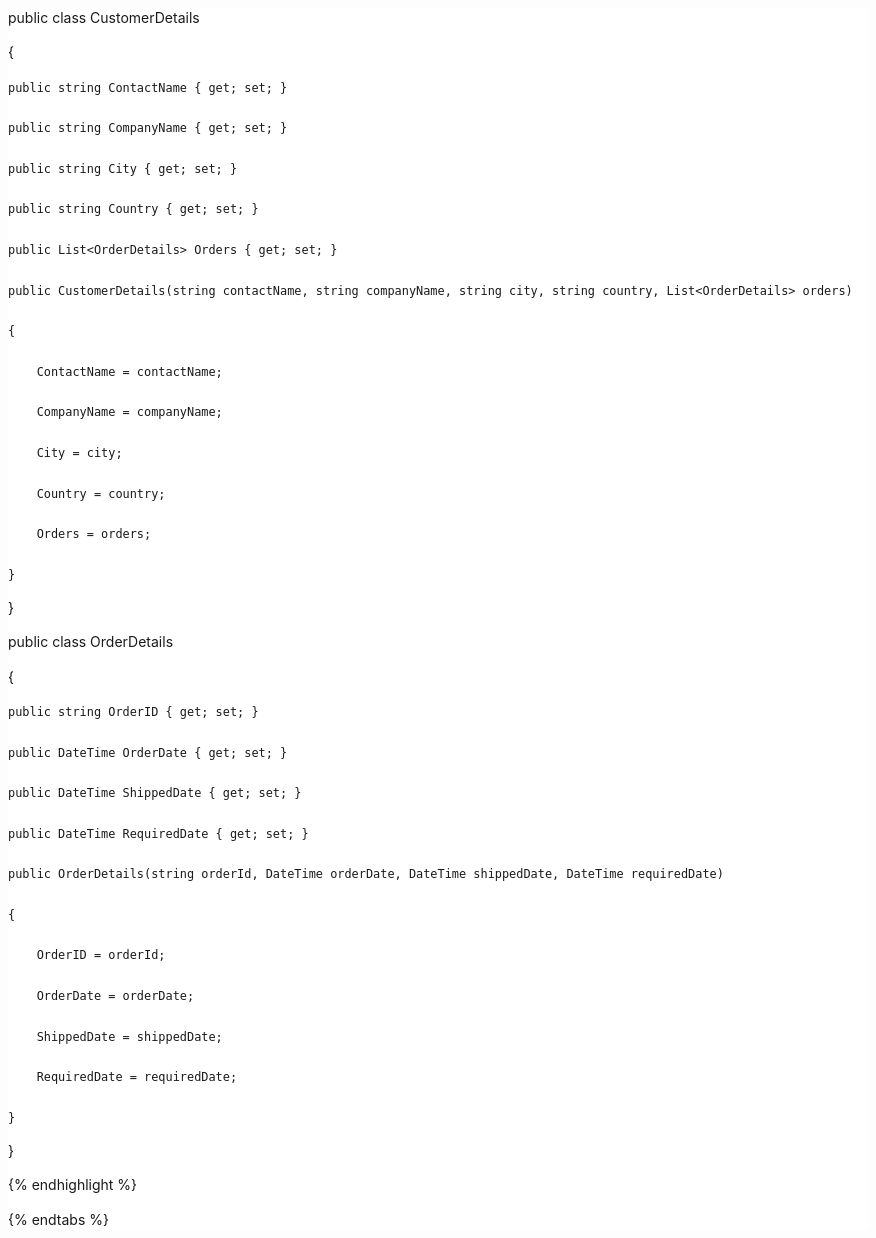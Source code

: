 public class CustomerDetails

{

	public string ContactName { get; set; }

	public string CompanyName { get; set; }

	public string City { get; set; }

	public string Country { get; set; }

	public List<OrderDetails> Orders { get; set; }

	public CustomerDetails(string contactName, string companyName, string city, string country, List<OrderDetails> orders)

	{

		ContactName = contactName;

		CompanyName = companyName;

		City = city;

		Country = country;

		Orders = orders;

	}

}

public class OrderDetails

{

	public string OrderID { get; set; }

	public DateTime OrderDate { get; set; }

	public DateTime ShippedDate { get; set; }

	public DateTime RequiredDate { get; set; }

	public OrderDetails(string orderId, DateTime orderDate, DateTime shippedDate, DateTime requiredDate)

	{

		OrderID = orderId;

		OrderDate = orderDate;

		ShippedDate = shippedDate;

		RequiredDate = requiredDate;

	}

}

{% endhighlight %}

{% endtabs %}
